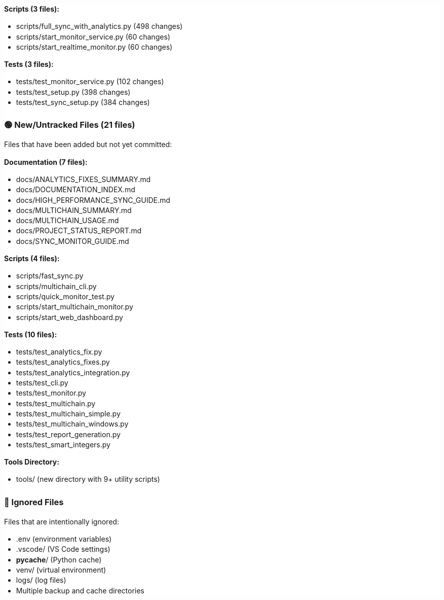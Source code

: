 **Scripts (3 files):**
- scripts/full_sync_with_analytics.py (498 changes)
- scripts/start_monitor_service.py (60 changes)
- scripts/start_realtime_monitor.py (60 changes)

**Tests (3 files):**
- tests/test_monitor_service.py (102 changes)
- tests/test_setup.py (398 changes)
- tests/test_sync_setup.py (384 changes)

### 🟢 New/Untracked Files (21 files)
Files that have been added but not yet committed:

**Documentation (7 files):**
- docs/ANALYTICS_FIXES_SUMMARY.md
- docs/DOCUMENTATION_INDEX.md
- docs/HIGH_PERFORMANCE_SYNC_GUIDE.md
- docs/MULTICHAIN_SUMMARY.md
- docs/MULTICHAIN_USAGE.md
- docs/PROJECT_STATUS_REPORT.md
- docs/SYNC_MONITOR_GUIDE.md

**Scripts (4 files):**
- scripts/fast_sync.py
- scripts/multichain_cli.py
- scripts/quick_monitor_test.py
- scripts/start_multichain_monitor.py
- scripts/start_web_dashboard.py

**Tests (10 files):**
- tests/test_analytics_fix.py
- tests/test_analytics_fixes.py
- tests/test_analytics_integration.py
- tests/test_cli.py
- tests/test_monitor.py
- tests/test_multichain.py
- tests/test_multichain_simple.py
- tests/test_multichain_windows.py
- tests/test_report_generation.py
- tests/test_smart_integers.py

**Tools Directory:**
- tools/ (new directory with 9+ utility scripts)

### 🚫 Ignored Files
Files that are intentionally ignored:
- .env (environment variables)
- .vscode/ (VS Code settings)
- __pycache__/ (Python cache)
- venv/ (virtual environment)
- logs/ (log files)
- Multiple backup and cache directories

